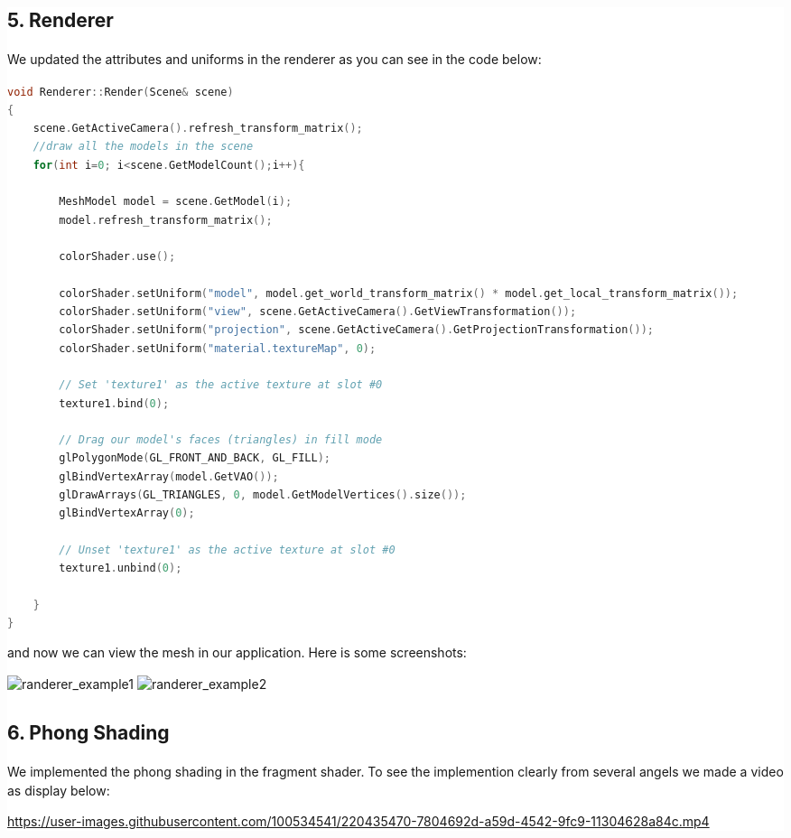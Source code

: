 ## 5. Renderer

We updated the attributes and uniforms in the renderer as you can see in the code below:

```cpp
void Renderer::Render(Scene& scene)
{
	scene.GetActiveCamera().refresh_transform_matrix();
	//draw all the models in the scene
    for(int i=0; i<scene.GetModelCount();i++){

		MeshModel model = scene.GetModel(i);
		model.refresh_transform_matrix();

		colorShader.use();

		colorShader.setUniform("model", model.get_world_transform_matrix() * model.get_local_transform_matrix());
		colorShader.setUniform("view", scene.GetActiveCamera().GetViewTransformation());
		colorShader.setUniform("projection", scene.GetActiveCamera().GetProjectionTransformation());
		colorShader.setUniform("material.textureMap", 0);

		// Set 'texture1' as the active texture at slot #0
		texture1.bind(0);

		// Drag our model's faces (triangles) in fill mode
		glPolygonMode(GL_FRONT_AND_BACK, GL_FILL);
		glBindVertexArray(model.GetVAO());
		glDrawArrays(GL_TRIANGLES, 0, model.GetModelVertices().size());
		glBindVertexArray(0);

		// Unset 'texture1' as the active texture at slot #0
		texture1.unbind(0);

	}
}
```
and now we can view the mesh  in our application. Here is some screenshots:

![randerer_example1](https://user-images.githubusercontent.com/100534541/220434252-e583013e-923b-4840-bfbd-929acb5e2a24.png)
![randerer_example2](https://user-images.githubusercontent.com/100534541/220434275-ea93571e-768f-4d0a-a9f2-225fa32a7568.png)

## 6. Phong Shading
We implemented the phong shading in the fragment shader. To see the implemention clearly from several angels we made a video as display below:




https://user-images.githubusercontent.com/100534541/220435470-7804692d-a59d-4542-9fc9-11304628a84c.mp4
